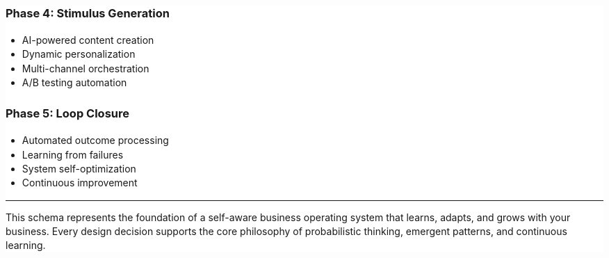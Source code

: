 ### Phase 4: Stimulus Generation
- AI-powered content creation
- Dynamic personalization
- Multi-channel orchestration
- A/B testing automation

### Phase 5: Loop Closure
- Automated outcome processing
- Learning from failures
- System self-optimization
- Continuous improvement

---

This schema represents the foundation of a self-aware business operating system that learns, adapts, and grows with your business. Every design decision supports the core philosophy of probabilistic thinking, emergent patterns, and continuous learning.
